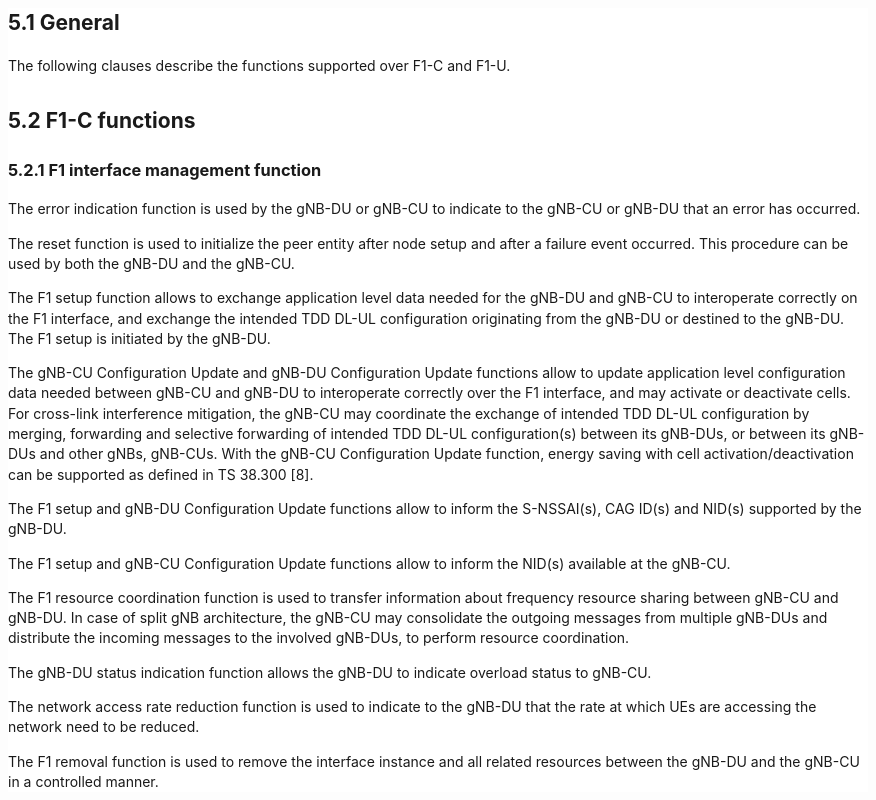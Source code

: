 5.1 General
-----------

The following clauses describe the functions supported over F1-C and
F1-U.

5.2 F1-C functions
------------------

### 5.2.1 F1 interface management function

The error indication function is used by the gNB-DU or gNB-CU to
indicate to the gNB-CU or gNB-DU that an error has occurred.

The reset function is used to initialize the peer entity after node
setup and after a failure event occurred. This procedure can be used by
both the gNB-DU and the gNB-CU.

The F1 setup function allows to exchange application level data needed
for the gNB-DU and gNB-CU to interoperate correctly on the F1 interface,
and exchange the intended TDD DL-UL configuration originating from the
gNB-DU or destined to the gNB-DU. The F1 setup is initiated by the
gNB-DU.

The gNB-CU Configuration Update and gNB-DU Configuration Update
functions allow to update application level configuration data needed
between gNB-CU and gNB-DU to interoperate correctly over the F1
interface, and may activate or deactivate cells. For cross-link
interference mitigation, the gNB-CU may coordinate the exchange of
intended TDD DL-UL configuration by merging, forwarding and selective
forwarding of intended TDD DL-UL configuration(s) between its gNB-DUs,
or between its gNB-DUs and other gNBs, gNB-CUs. With the gNB-CU
Configuration Update function, energy saving with cell
activation/deactivation can be supported as defined in TS 38.300 \[8\].

The F1 setup and gNB-DU Configuration Update functions allow to inform
the S-NSSAI(s), CAG ID(s) and NID(s) supported by the gNB-DU.

The F1 setup and gNB-CU Configuration Update functions allow to inform
the NID(s) available at the gNB-CU.

The F1 resource coordination function is used to transfer information
about frequency resource sharing between gNB-CU and gNB-DU. In case of
split gNB architecture, the gNB-CU may consolidate the outgoing messages
from multiple gNB-DUs and distribute the incoming messages to the
involved gNB-DUs, to perform resource coordination.

The gNB-DU status indication function allows the gNB-DU to indicate
overload status to gNB-CU.

The network access rate reduction function is used to indicate to the
gNB-DU that the rate at which UEs are accessing the network need to be
reduced.

The F1 removal function is used to remove the interface instance and all
related resources between the gNB-DU and the gNB-CU in a controlled
manner.
